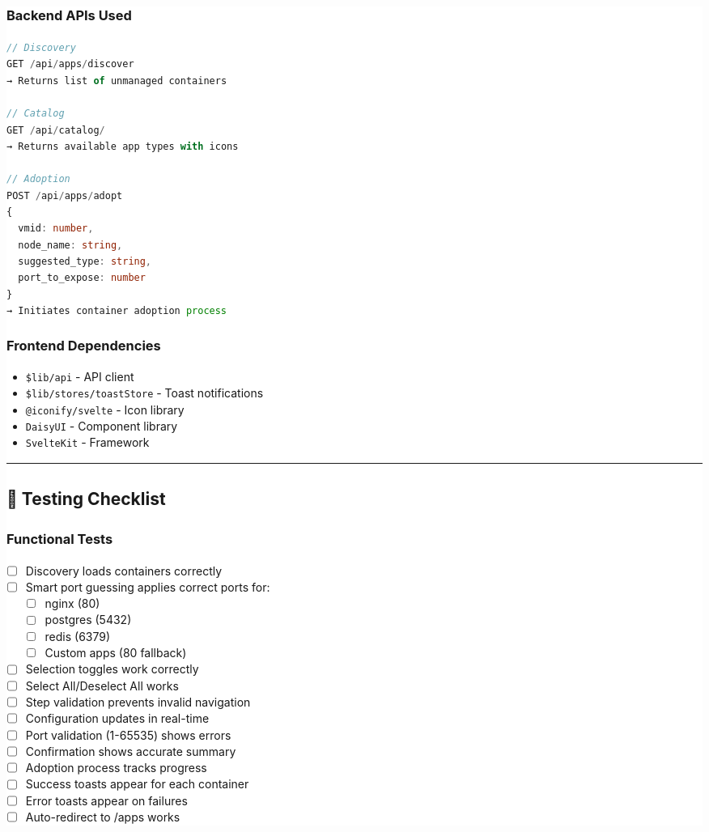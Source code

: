 ### **Backend APIs Used**
```typescript
// Discovery
GET /api/apps/discover
→ Returns list of unmanaged containers

// Catalog
GET /api/catalog/
→ Returns available app types with icons

// Adoption
POST /api/apps/adopt
{
  vmid: number,
  node_name: string,
  suggested_type: string,
  port_to_expose: number
}
→ Initiates container adoption process
```

### **Frontend Dependencies**
- `$lib/api` - API client
- `$lib/stores/toastStore` - Toast notifications
- `@iconify/svelte` - Icon library
- `DaisyUI` - Component library
- `SvelteKit` - Framework

---

## 🧪 Testing Checklist

### **Functional Tests**
- [ ] Discovery loads containers correctly
- [ ] Smart port guessing applies correct ports for:
  - [ ] nginx (80)
  - [ ] postgres (5432)
  - [ ] redis (6379)
  - [ ] Custom apps (80 fallback)
- [ ] Selection toggles work correctly
- [ ] Select All/Deselect All works
- [ ] Step validation prevents invalid navigation
- [ ] Configuration updates in real-time
- [ ] Port validation (1-65535) shows errors
- [ ] Confirmation shows accurate summary
- [ ] Adoption process tracks progress
- [ ] Success toasts appear for each container
- [ ] Error toasts appear on failures
- [ ] Auto-redirect to /apps works
